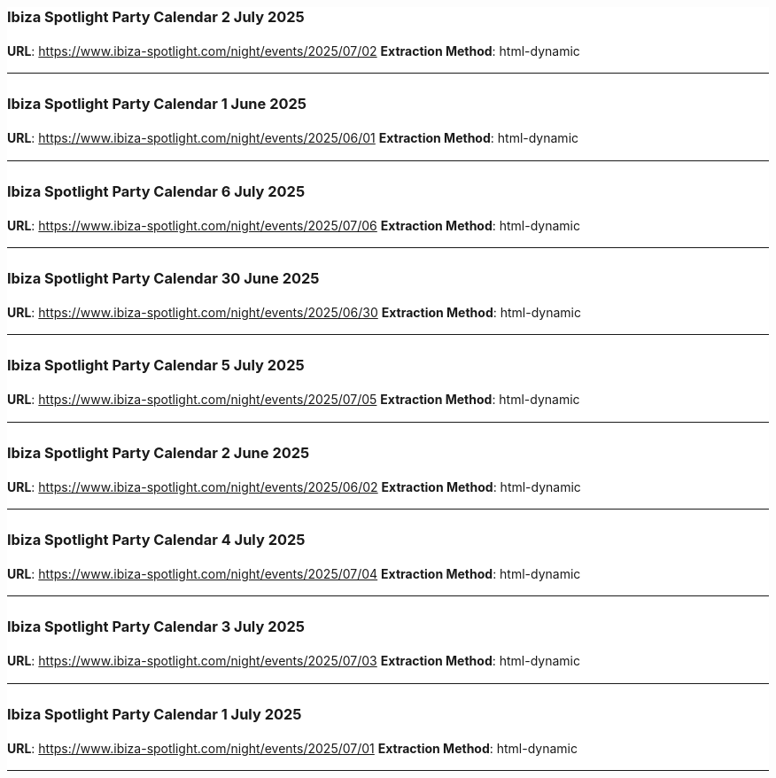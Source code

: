 
### Ibiza Spotlight Party Calendar 2 July 2025
**URL**: https://www.ibiza-spotlight.com/night/events/2025/07/02
**Extraction Method**: html-dynamic

---

### Ibiza Spotlight Party Calendar 1 June 2025
**URL**: https://www.ibiza-spotlight.com/night/events/2025/06/01
**Extraction Method**: html-dynamic

---

### Ibiza Spotlight Party Calendar 6 July 2025
**URL**: https://www.ibiza-spotlight.com/night/events/2025/07/06
**Extraction Method**: html-dynamic

---

### Ibiza Spotlight Party Calendar 30 June 2025
**URL**: https://www.ibiza-spotlight.com/night/events/2025/06/30
**Extraction Method**: html-dynamic

---

### Ibiza Spotlight Party Calendar 5 July 2025
**URL**: https://www.ibiza-spotlight.com/night/events/2025/07/05
**Extraction Method**: html-dynamic

---

### Ibiza Spotlight Party Calendar 2 June 2025
**URL**: https://www.ibiza-spotlight.com/night/events/2025/06/02
**Extraction Method**: html-dynamic

---

### Ibiza Spotlight Party Calendar 4 July 2025
**URL**: https://www.ibiza-spotlight.com/night/events/2025/07/04
**Extraction Method**: html-dynamic

---

### Ibiza Spotlight Party Calendar 3 July 2025
**URL**: https://www.ibiza-spotlight.com/night/events/2025/07/03
**Extraction Method**: html-dynamic

---

### Ibiza Spotlight Party Calendar 1 July 2025
**URL**: https://www.ibiza-spotlight.com/night/events/2025/07/01
**Extraction Method**: html-dynamic

---